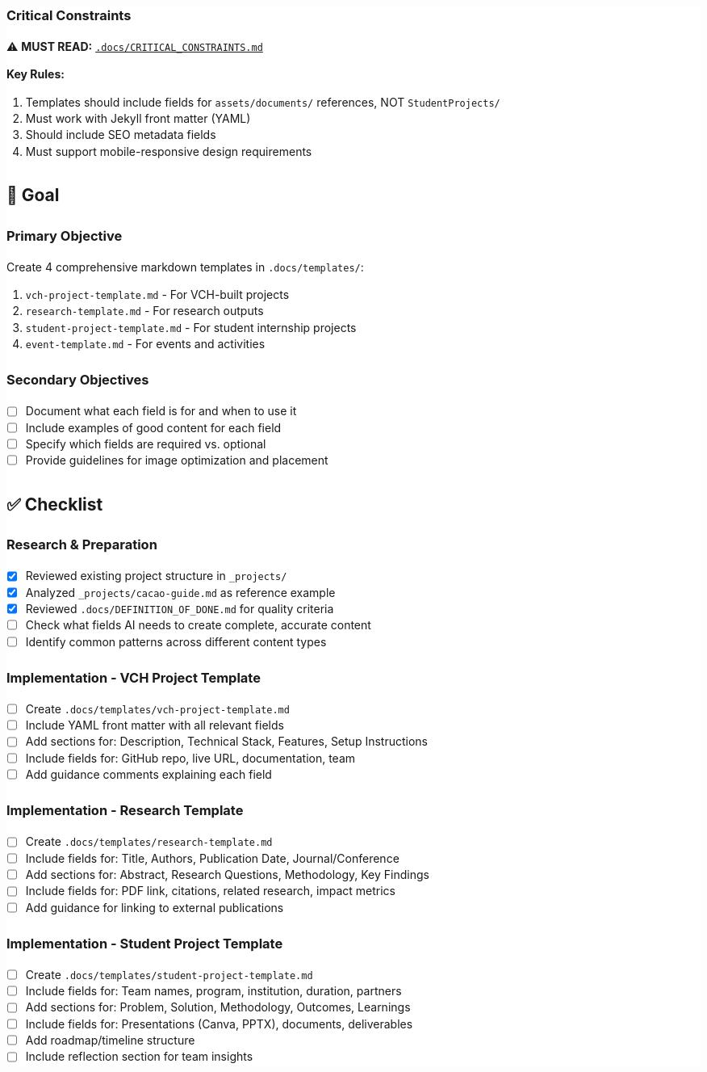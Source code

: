 ### Critical Constraints
⚠️ **MUST READ:** [`.docs/CRITICAL_CONSTRAINTS.md`](.docs/CRITICAL_CONSTRAINTS.md)

**Key Rules:**
1. Templates should include fields for `assets/documents/` references, NOT `StudentProjects/`
2. Must work with Jekyll front matter (YAML)
3. Should include SEO metadata fields
4. Must support mobile-responsive design requirements

## 🎯 Goal

### Primary Objective
Create 4 comprehensive markdown templates in `.docs/templates/`:
1. `vch-project-template.md` - For VCH-built projects
2. `research-template.md` - For research outputs
3. `student-project-template.md` - For student internship projects
4. `event-template.md` - For events and activities

### Secondary Objectives
- [ ] Document what each field is for and when to use it
- [ ] Include examples of good content for each field
- [ ] Specify which fields are required vs. optional
- [ ] Provide guidelines for image optimization and placement

## ✅ Checklist

### Research & Preparation
- [x] Reviewed existing project structure in `_projects/`
- [x] Analyzed `_projects/cacao-guide.md` as reference example
- [x] Reviewed `.docs/DEFINITION_OF_DONE.md` for quality criteria
- [ ] Check what fields AI needs to create complete, accurate content
- [ ] Identify common patterns across different content types

### Implementation - VCH Project Template
- [ ] Create `.docs/templates/vch-project-template.md`
- [ ] Include YAML front matter with all relevant fields
- [ ] Add sections for: Description, Technical Stack, Features, Setup Instructions
- [ ] Include fields for: GitHub repo, live URL, documentation, team
- [ ] Add guidance comments explaining each field

### Implementation - Research Template
- [ ] Create `.docs/templates/research-template.md`
- [ ] Include fields for: Title, Authors, Publication Date, Journal/Conference
- [ ] Add sections for: Abstract, Research Questions, Methodology, Key Findings
- [ ] Include fields for: PDF link, citations, related research, impact metrics
- [ ] Add guidance for linking to external publications

### Implementation - Student Project Template
- [ ] Create `.docs/templates/student-project-template.md`
- [ ] Include fields for: Team names, program, institution, duration, partners
- [ ] Add sections for: Problem, Solution, Methodology, Outcomes, Learnings
- [ ] Include fields for: Presentations (Canva, PPTX), documents, deliverables
- [ ] Add roadmap/timeline structure
- [ ] Include reflection section for team insights

